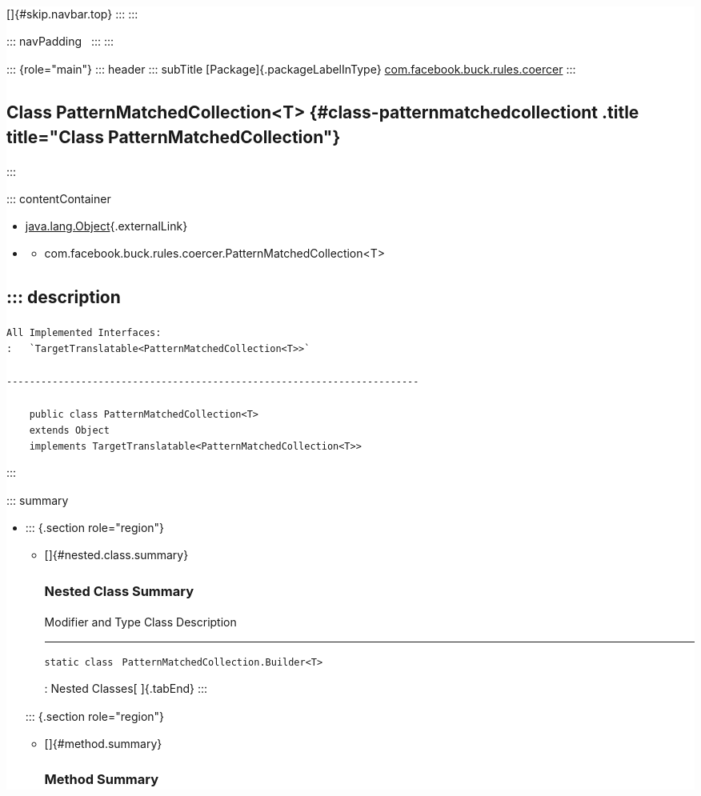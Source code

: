 </div>

[]{#skip.navbar.top}
:::
:::

::: navPadding
 
:::
:::

::: {role="main"}
::: header
::: subTitle
[Package]{.packageLabelInType} [com.facebook.buck.rules.coercer](package-summary.html)
:::

## Class PatternMatchedCollection\<T\> {#class-patternmatchedcollectiont .title title="Class PatternMatchedCollection"}
:::

::: contentContainer
-   [java.lang.Object](http://docs.oracle.com/javase/7/docs/api/java/lang/Object.html?is-external=true "class or interface in java.lang"){.externalLink}

-   -   com.facebook.buck.rules.coercer.PatternMatchedCollection\<T\>

::: description
-   

    All Implemented Interfaces:
    :   `TargetTranslatable<PatternMatchedCollection<T>>`

    ------------------------------------------------------------------------

        public class PatternMatchedCollection<T>
        extends Object
        implements TargetTranslatable<PatternMatchedCollection<T>>
:::

::: summary
-   ::: {.section role="region"}
    -   []{#nested.class.summary}

        ### Nested Class Summary

          Modifier and Type   Class                                   Description
          ------------------- --------------------------------------- -------------
          `static class `     `PatternMatchedCollection.Builder<T>`    

          : Nested Classes[ ]{.tabEnd}
    :::

    ::: {.section role="region"}
    -   []{#method.summary}

        ### Method Summary
